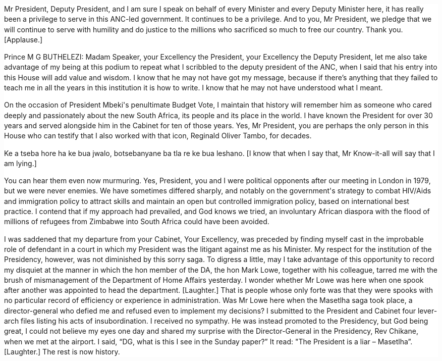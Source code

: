 Mr President, Deputy President, and I am sure I speak on behalf of every
Minister and every Deputy Minister here, it has really been a privilege to
serve in this ANC-led government. It continues to be a privilege. And to
you, Mr President, we pledge that we will continue to serve with humility
and do justice to the millions who sacrificed so much to free our country.
Thank you. [Applause.]

Prince M G BUTHELEZI: Madam Speaker, your Excellency the President, your
Excellency the Deputy President, let me also take advantage of my being at
this podium to repeat what I scribbled to the deputy president of the ANC,
when I said that his entry into this House will add value and wisdom. I
know that he may not have got my message, because if there’s anything that
they failed to teach me in all the years in this institution it is how to
write. I know that he may not have understood what I meant.

On the occasion of President Mbeki's penultimate Budget Vote, I maintain
that history will remember him as someone who cared deeply and passionately
about the new South Africa, its people and its place in the world. I have
known the President for over 30 years and served alongside him in the
Cabinet for ten of those years. Yes, Mr President, you are perhaps the only
person in this House who can testify that I also worked with that icon,
Reginald Oliver Tambo, for decades.

Ke a tseba hore ha ke bua jwalo, botsebanyane ba tla re ke bua leshano. [I
know that when I say that, Mr Know-it-all will say that I am lying.]

You can hear them even now murmuring. Yes, President, you and I were
political opponents after our meeting in London in 1979, but we were never
enemies. We have sometimes differed sharply, and notably on the
government's strategy to combat HIV/Aids and immigration policy to attract
skills and maintain an open but controlled immigration policy, based on
international best practice. I contend that if my approach had prevailed,
and God knows we tried, an involuntary African diaspora with the flood of
millions of refugees from Zimbabwe into South Africa could have been
avoided.

I was saddened that my departure from your Cabinet, Your Excellency, was
preceded by finding myself cast in the improbable role of defendant in a
court in which my President was the litigant against me as his Minister. My
respect for the institution of the Presidency, however, was not diminished
by this sorry saga. To digress a little, may I take advantage of this
opportunity to record my disquiet at the manner in which the hon member of
the DA, the hon Mark Lowe, together with his colleague, tarred me with the
brush of mismanagement of the Department of Home Affairs yesterday.
I wonder whether Mr Lowe was here when one spook after another was
appointed to head the department. [Laughter.] That is people whose only
forte was that they were spooks with no particular record of efficiency or
experience in administration. Was Mr Lowe here when the Masetlha saga took
place, a director-general who defied me and refused even to implement my
decisions? I submitted to the President and Cabinet four lever-arch files
listing his acts of insubordination. I received no sympathy. He was instead
promoted to the Presidency, but God being great, I could not believe my
eyes one day and shared my surprise with the Director-General in the
Presidency, Rev Chikane, when we met at the airport. I said, “DG, what is
this I see in the Sunday paper?” It read: "The President is a liar –
Masetlha”. [Laughter.] The rest is now history.
